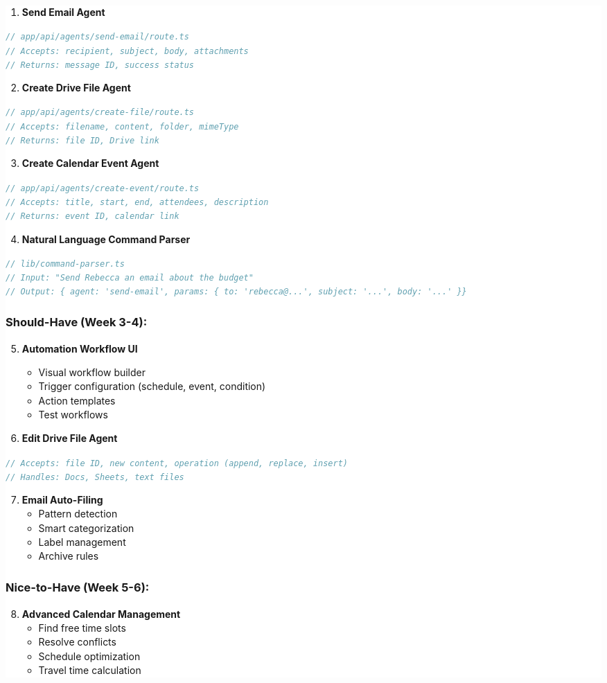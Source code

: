 1. **Send Email Agent**
```typescript
// app/api/agents/send-email/route.ts
// Accepts: recipient, subject, body, attachments
// Returns: message ID, success status
```

2. **Create Drive File Agent**
```typescript
// app/api/agents/create-file/route.ts
// Accepts: filename, content, folder, mimeType
// Returns: file ID, Drive link
```

3. **Create Calendar Event Agent**
```typescript
// app/api/agents/create-event/route.ts
// Accepts: title, start, end, attendees, description
// Returns: event ID, calendar link
```

4. **Natural Language Command Parser**
```typescript
// lib/command-parser.ts
// Input: "Send Rebecca an email about the budget"
// Output: { agent: 'send-email', params: { to: 'rebecca@...', subject: '...', body: '...' }}
```

### Should-Have (Week 3-4):

5. **Automation Workflow UI**
   - Visual workflow builder
   - Trigger configuration (schedule, event, condition)
   - Action templates
   - Test workflows

6. **Edit Drive File Agent**
```typescript
// Accepts: file ID, new content, operation (append, replace, insert)
// Handles: Docs, Sheets, text files
```

7. **Email Auto-Filing**
   - Pattern detection
   - Smart categorization
   - Label management
   - Archive rules

### Nice-to-Have (Week 5-6):

8. **Advanced Calendar Management**
   - Find free time slots
   - Resolve conflicts
   - Schedule optimization
   - Travel time calculation
